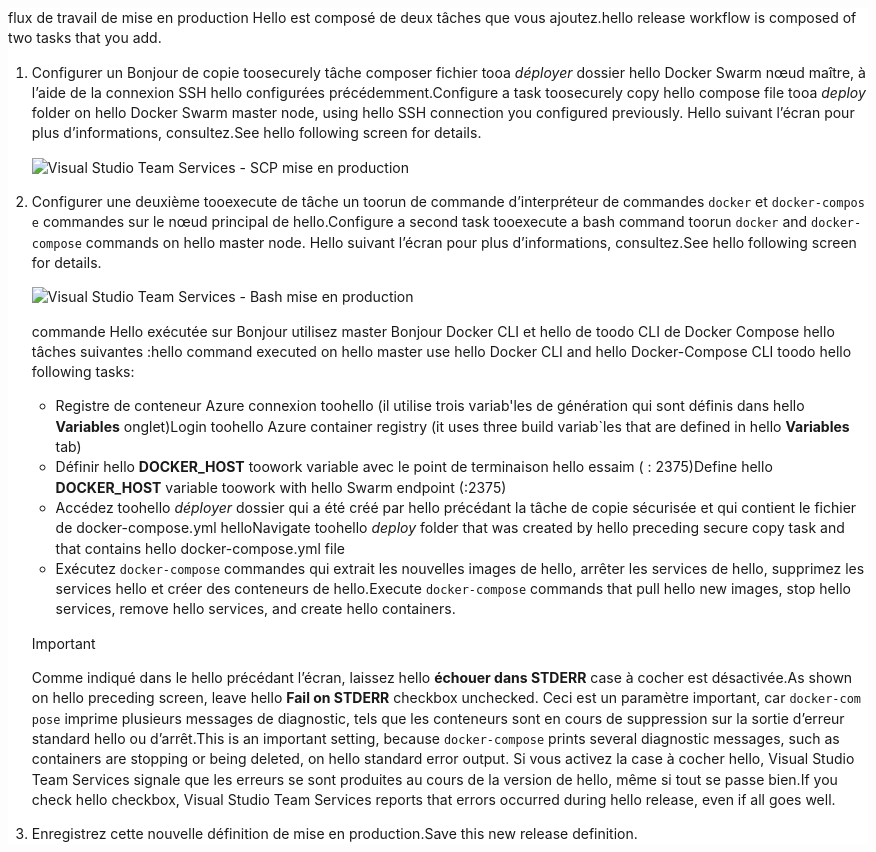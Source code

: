 <span data-ttu-id="7489a-225">flux de travail de mise en production Hello est composé de deux tâches que vous ajoutez.</span><span class="sxs-lookup"><span data-stu-id="7489a-225">hello release workflow is composed of two tasks that you add.</span></span>

1. <span data-ttu-id="7489a-226">Configurer un Bonjour de copie toosecurely tâche composer fichier tooa *déployer* dossier hello Docker Swarm nœud maître, à l’aide de la connexion SSH hello configurées précédemment.</span><span class="sxs-lookup"><span data-stu-id="7489a-226">Configure a task toosecurely copy hello compose file tooa *deploy* folder on hello Docker Swarm master node, using hello SSH connection you configured previously.</span></span> <span data-ttu-id="7489a-227">Hello suivant l’écran pour plus d’informations, consultez.</span><span class="sxs-lookup"><span data-stu-id="7489a-227">See hello following screen for details.</span></span>

    ![Visual Studio Team Services - SCP mise en production](./media/container-service-docker-swarm-setup-ci-cd/vsts-release-scp.png)

2. <span data-ttu-id="7489a-229">Configurer une deuxième tooexecute de tâche un toorun de commande d’interpréteur de commandes `docker` et `docker-compose` commandes sur le nœud principal de hello.</span><span class="sxs-lookup"><span data-stu-id="7489a-229">Configure a second task tooexecute a bash command toorun `docker` and `docker-compose` commands on hello master node.</span></span> <span data-ttu-id="7489a-230">Hello suivant l’écran pour plus d’informations, consultez.</span><span class="sxs-lookup"><span data-stu-id="7489a-230">See hello following screen for details.</span></span>

    ![Visual Studio Team Services - Bash mise en production](./media/container-service-docker-swarm-setup-ci-cd/vsts-release-bash.png)

    <span data-ttu-id="7489a-232">commande Hello exécutée sur Bonjour utilisez master Bonjour Docker CLI et hello de toodo CLI de Docker Compose hello tâches suivantes :</span><span class="sxs-lookup"><span data-stu-id="7489a-232">hello command executed on hello master use hello Docker CLI and hello Docker-Compose CLI toodo hello following tasks:</span></span>

    - <span data-ttu-id="7489a-233">Registre de conteneur Azure connexion toohello (il utilise trois variab'les de génération qui sont définis dans hello **Variables** onglet)</span><span class="sxs-lookup"><span data-stu-id="7489a-233">Login toohello Azure container registry (it uses three build variab\`les that are defined in hello **Variables** tab)</span></span>
    - <span data-ttu-id="7489a-234">Définir hello **DOCKER_HOST** toowork variable avec le point de terminaison hello essaim ( : 2375)</span><span class="sxs-lookup"><span data-stu-id="7489a-234">Define hello **DOCKER_HOST** variable toowork with hello Swarm endpoint (:2375)</span></span>
    - <span data-ttu-id="7489a-235">Accédez toohello *déployer* dossier qui a été créé par hello précédant la tâche de copie sécurisée et qui contient le fichier de docker-compose.yml hello</span><span class="sxs-lookup"><span data-stu-id="7489a-235">Navigate toohello *deploy* folder that was created by hello preceding secure copy task and that contains hello docker-compose.yml file</span></span> 
    - <span data-ttu-id="7489a-236">Exécutez `docker-compose` commandes qui extrait les nouvelles images de hello, arrêter les services de hello, supprimez les services hello et créer des conteneurs de hello.</span><span class="sxs-lookup"><span data-stu-id="7489a-236">Execute `docker-compose` commands that pull hello new images, stop hello services, remove hello services, and create hello containers.</span></span>

    >[!IMPORTANT]
    > <span data-ttu-id="7489a-237">Comme indiqué dans le hello précédant l’écran, laissez hello **échouer dans STDERR** case à cocher est désactivée.</span><span class="sxs-lookup"><span data-stu-id="7489a-237">As shown on hello preceding screen, leave hello **Fail on STDERR** checkbox unchecked.</span></span> <span data-ttu-id="7489a-238">Ceci est un paramètre important, car `docker-compose` imprime plusieurs messages de diagnostic, tels que les conteneurs sont en cours de suppression sur la sortie d’erreur standard hello ou d’arrêt.</span><span class="sxs-lookup"><span data-stu-id="7489a-238">This is an important setting, because `docker-compose` prints several diagnostic messages, such as containers are stopping or being deleted, on hello standard error output.</span></span> <span data-ttu-id="7489a-239">Si vous activez la case à cocher hello, Visual Studio Team Services signale que les erreurs se sont produites au cours de la version de hello, même si tout se passe bien.</span><span class="sxs-lookup"><span data-stu-id="7489a-239">If you check hello checkbox, Visual Studio Team Services reports that errors occurred during hello release, even if all goes well.</span></span>
    >
3. <span data-ttu-id="7489a-240">Enregistrez cette nouvelle définition de mise en production.</span><span class="sxs-lookup"><span data-stu-id="7489a-240">Save this new release definition.</span></span>
